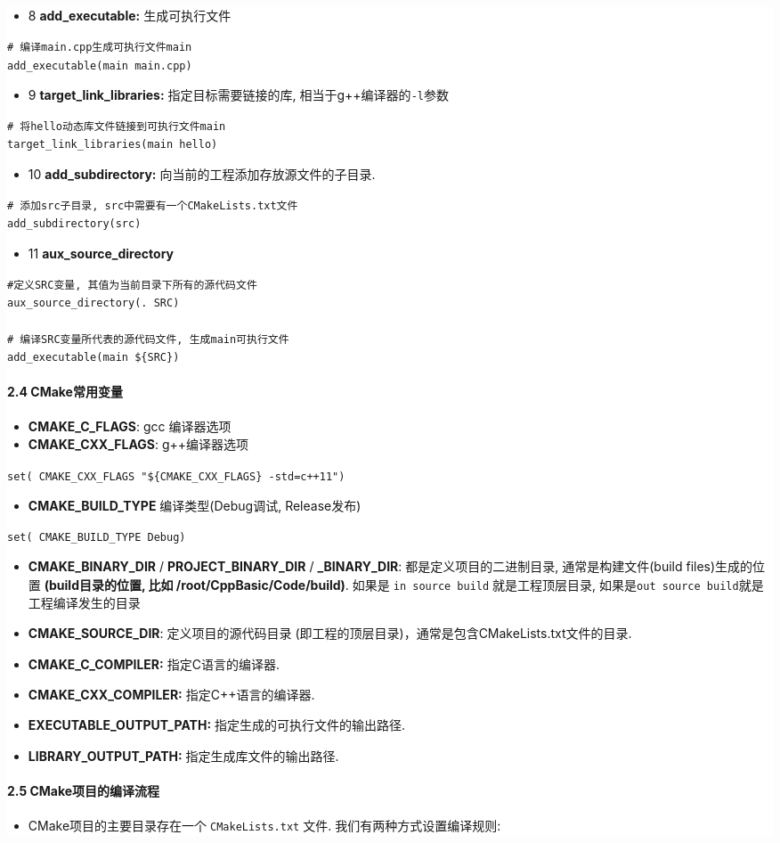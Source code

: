 - 8 **add_executable:** 生成可执行文件

```
# 编译main.cpp生成可执行文件main
add_executable(main main.cpp)
```


- 9 **target_link_libraries:** 指定目标需要链接的库, 相当于g++编译器的`-l`参数
```
# 将hello动态库文件链接到可执行文件main
target_link_libraries(main hello)
```

- 10 **add_subdirectory:** 向当前的工程添加存放源文件的子目录.
```
# 添加src子目录, src中需要有一个CMakeLists.txt文件
add_subdirectory(src)
```

- 11 **aux_source_directory**
```
#定义SRC变量, 其值为当前目录下所有的源代码文件
aux_source_directory(. SRC)

# 编译SRC变量所代表的源代码文件, 生成main可执行文件
add_executable(main ${SRC})
```


#### 2.4 CMake常用变量

- **CMAKE_C_FLAGS**: gcc 编译器选项
- **CMAKE_CXX_FLAGS**: g++编译器选项

```
set( CMAKE_CXX_FLAGS "${CMAKE_CXX_FLAGS} -std=c++11")
```

- **CMAKE_BUILD_TYPE** 编译类型(Debug调试, Release发布)
```
set( CMAKE_BUILD_TYPE Debug)
```

- **CMAKE_BINARY_DIR** / **PROJECT_BINARY_DIR** / **<projectname>_BINARY_DIR**: 都是定义项目的二进制目录, 通常是构建文件(build files)生成的位置 **(build目录的位置, 比如 /root/CppBasic/Code/build)**. 如果是 `in source build` 就是工程顶层目录, 如果是`out source build`就是工程编译发生的目录

- **CMAKE_SOURCE_DIR**: 定义项目的源代码目录 (即工程的顶层目录)，通常是包含CMakeLists.txt文件的目录.


- **CMAKE_C_COMPILER:** 指定C语言的编译器.
- **CMAKE_CXX_COMPILER:** 指定C++语言的编译器.
- **EXECUTABLE_OUTPUT_PATH:** 指定生成的可执行文件的输出路径.
- **LIBRARY_OUTPUT_PATH:** 指定生成库文件的输出路径.


#### 2.5 CMake项目的编译流程

- CMake项目的主要目录存在一个 `CMakeLists.txt` 文件. 我们有两种方式设置编译规则:
